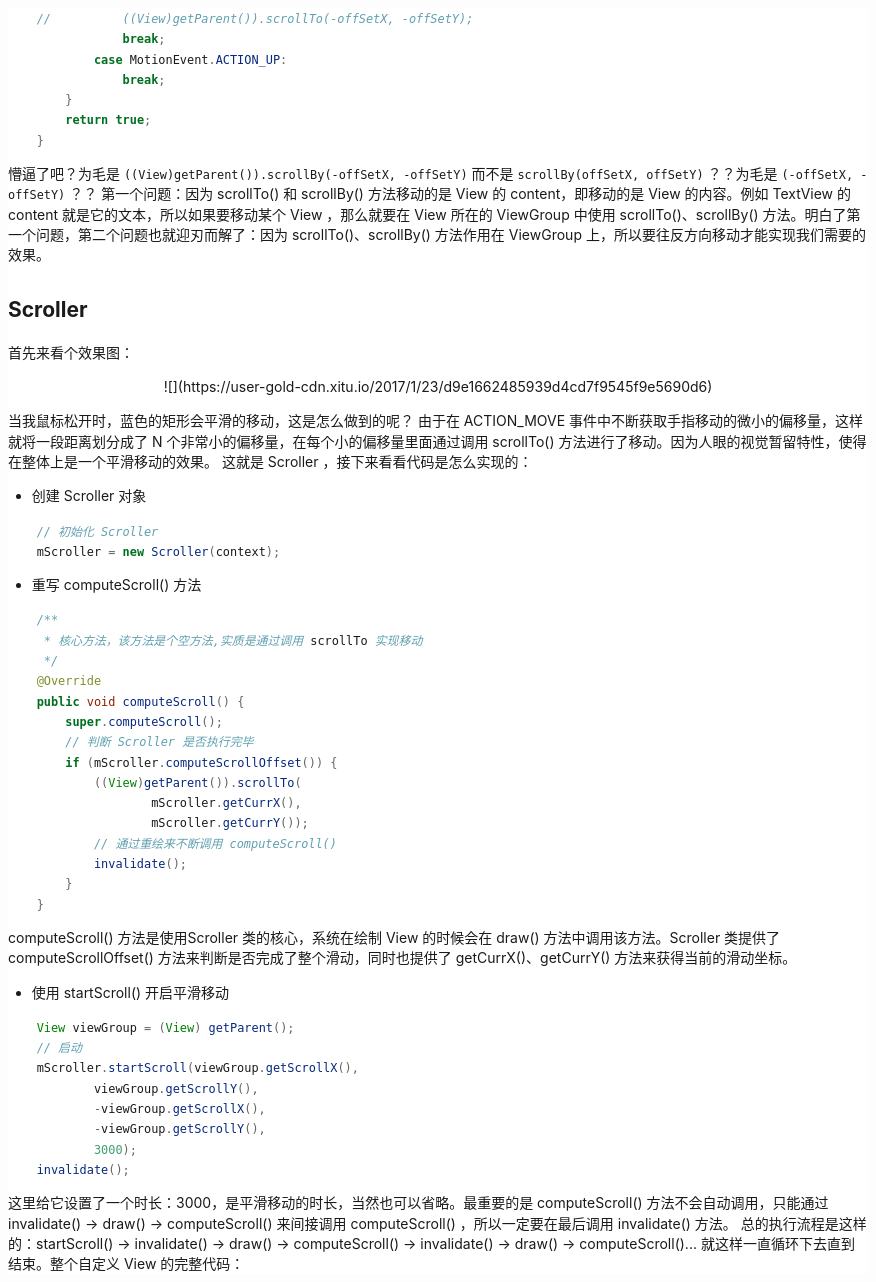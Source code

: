 ``` Java
    //          ((View)getParent()).scrollTo(-offSetX, -offSetY);
                break;
            case MotionEvent.ACTION_UP:
                break;
        }
        return true;
    }
```
懵逼了吧？为毛是 `((View)getParent()).scrollBy(-offSetX, -offSetY)` 而不是 `scrollBy(offSetX, offSetY)` ？？为毛是 `(-offSetX, -offSetY)` ？？
第一个问题：因为 scrollTo() 和 scrollBy() 方法移动的是 View 的 content，即移动的是 View 的内容。例如 TextView 的 content 就是它的文本，所以如果要移动某个 View ，那么就要在 View 所在的 ViewGroup 中使用 scrollTo()、scrollBy() 方法。明白了第一个问题，第二个问题也就迎刃而解了：因为 scrollTo()、scrollBy() 方法作用在 ViewGroup 上，所以要往反方向移动才能实现我们需要的效果。
## Scroller
首先来看个效果图：</br>
<div align=center>
![](https://user-gold-cdn.xitu.io/2017/1/23/d9e1662485939d4cd7f9545f9e5690d6)
</div>

当我鼠标松开时，蓝色的矩形会平滑的移动，这是怎么做到的呢？
由于在 ACTION_MOVE 事件中不断获取手指移动的微小的偏移量，这样就将一段距离划分成了 N 个非常小的偏移量，在每个小的偏移量里面通过调用 scrollTo() 方法进行了移动。因为人眼的视觉暂留特性，使得在整体上是一个平滑移动的效果。
这就是 Scroller ，接下来看看代码是怎么实现的：
* 创建 Scroller 对象
``` Java
    // 初始化 Scroller
    mScroller = new Scroller(context);
```
* 重写 computeScroll() 方法
``` Java
    /**
     * 核心方法，该方法是个空方法,实质是通过调用 scrollTo 实现移动
     */
    @Override
    public void computeScroll() {
        super.computeScroll();
        // 判断 Scroller 是否执行完毕
        if (mScroller.computeScrollOffset()) {
            ((View)getParent()).scrollTo(
                    mScroller.getCurrX(),
                    mScroller.getCurrY());
            // 通过重绘来不断调用 computeScroll()
            invalidate();
        }
    }
```
computeScroll() 方法是使用Scroller 类的核心，系统在绘制 View 的时候会在 draw() 方法中调用该方法。Scroller 类提供了 computeScrollOffset() 方法来判断是否完成了整个滑动，同时也提供了 getCurrX()、getCurrY() 方法来获得当前的滑动坐标。
* 使用 startScroll() 开启平滑移动
``` Java
    View viewGroup = (View) getParent();
    // 启动
    mScroller.startScroll(viewGroup.getScrollX(),
            viewGroup.getScrollY(),
            -viewGroup.getScrollX(),
            -viewGroup.getScrollY(),
            3000);
    invalidate();
```
这里给它设置了一个时长：3000，是平滑移动的时长，当然也可以省略。最重要的是 computeScroll() 方法不会自动调用，只能通过 invalidate() -> draw() -> computeScroll() 来间接调用 computeScroll() ，所以一定要在最后调用 invalidate() 方法。
总的执行流程是这样的：startScroll() -> invalidate() -> draw() -> computeScroll() -> invalidate() -> draw() -> computeScroll()... 就这样一直循环下去直到结束。整个自定义 View 的完整代码：